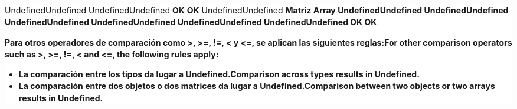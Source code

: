 <span data-ttu-id="6dcf2-282">Undefined</span><span class="sxs-lookup"><span data-stu-id="6dcf2-282">Undefined</span></span> </td>
         <td valign="top">
<span data-ttu-id="6dcf2-283">Undefined</span><span class="sxs-lookup"><span data-stu-id="6dcf2-283">Undefined</span></span> </td>
         <td valign="top"><span data-ttu-id="6dcf2-284">
            <strong>OK</strong>
         </span><span class="sxs-lookup"><span data-stu-id="6dcf2-284">
            <strong>OK</strong>
         </span></span></td>
         <td valign="top">
<span data-ttu-id="6dcf2-285">Undefined</span><span class="sxs-lookup"><span data-stu-id="6dcf2-285">Undefined</span></span> </td>
      </tr>
      <tr>
         <td valign="top"><span data-ttu-id="6dcf2-286">
            <strong>Matriz<strong>
         </span><span class="sxs-lookup"><span data-stu-id="6dcf2-286">
            <strong>Array<strong>
         </span></span></td>
         <td valign="top">
<span data-ttu-id="6dcf2-287">Undefined</span><span class="sxs-lookup"><span data-stu-id="6dcf2-287">Undefined</span></span> </td>
         <td valign="top">
<span data-ttu-id="6dcf2-288">Undefined</span><span class="sxs-lookup"><span data-stu-id="6dcf2-288">Undefined</span></span> </td>
         <td valign="top">
<span data-ttu-id="6dcf2-289">Undefined</span><span class="sxs-lookup"><span data-stu-id="6dcf2-289">Undefined</span></span> </td>
         <td valign="top">
<span data-ttu-id="6dcf2-290">Undefined</span><span class="sxs-lookup"><span data-stu-id="6dcf2-290">Undefined</span></span> </td>
         <td valign="top">
<span data-ttu-id="6dcf2-291">Undefined</span><span class="sxs-lookup"><span data-stu-id="6dcf2-291">Undefined</span></span> </td>
         <td valign="top">
<span data-ttu-id="6dcf2-292">Undefined</span><span class="sxs-lookup"><span data-stu-id="6dcf2-292">Undefined</span></span> </td>
         <td valign="top"><span data-ttu-id="6dcf2-293">
            <strong>OK</strong>
         </span><span class="sxs-lookup"><span data-stu-id="6dcf2-293">
            <strong>OK</strong>
         </span></span></td>
      </tr>
   </tbody>
</table>

<span data-ttu-id="6dcf2-294">Para otros operadores de comparación como >, >=, !=, < y <=, se aplican las siguientes reglas:</span><span class="sxs-lookup"><span data-stu-id="6dcf2-294">For other comparison operators such as >, >=, !=, < and <=, the following rules apply:</span></span>   

* <span data-ttu-id="6dcf2-295">La comparación entre los tipos da lugar a Undefined.</span><span class="sxs-lookup"><span data-stu-id="6dcf2-295">Comparison across types results in Undefined.</span></span>
* <span data-ttu-id="6dcf2-296">La comparación entre dos objetos o dos matrices da lugar a Undefined.</span><span class="sxs-lookup"><span data-stu-id="6dcf2-296">Comparison between two objects or two arrays results in Undefined.</span></span>   
